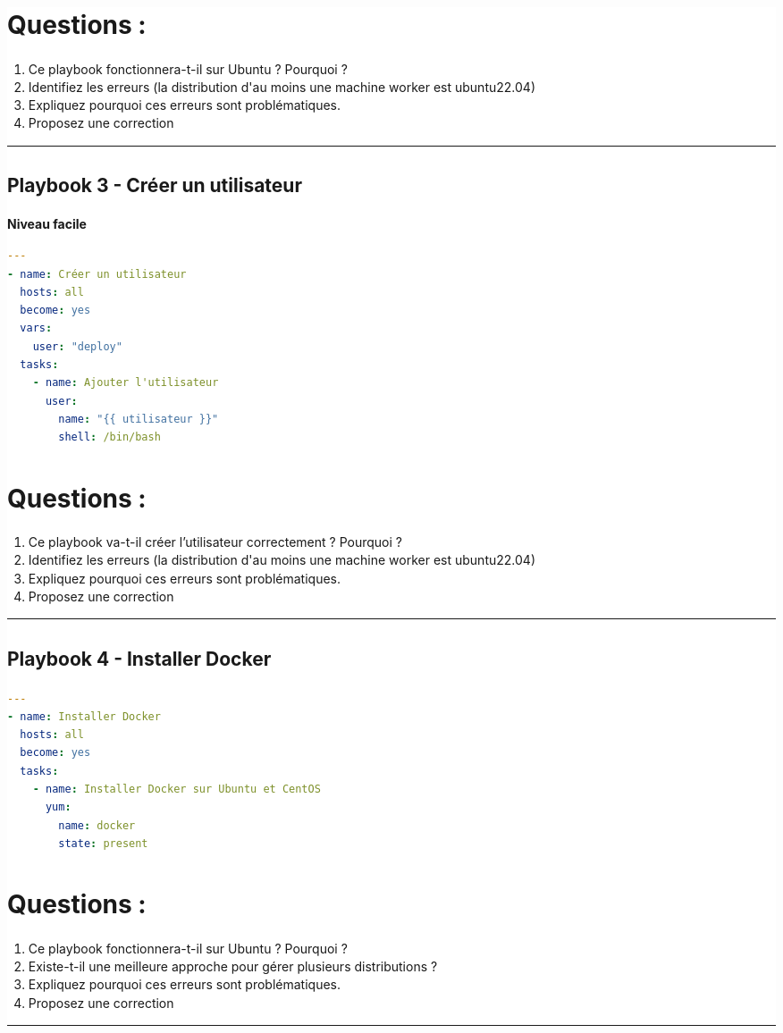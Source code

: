 # **Questions :**  
1. Ce playbook fonctionnera-t-il sur Ubuntu ? Pourquoi ?  
2. Identifiez les erreurs (la distribution d'au moins une machine worker est ubuntu22.04)
3. Expliquez pourquoi ces erreurs sont problématiques.
4. Proposez une correction

---

## **Playbook 3 - Créer un utilisateur**  
 **Niveau facile**  

```yaml
---
- name: Créer un utilisateur
  hosts: all
  become: yes
  vars:
    user: "deploy"
  tasks:
    - name: Ajouter l'utilisateur
      user:
        name: "{{ utilisateur }}"
        shell: /bin/bash
```

# **Questions :**  
1. Ce playbook va-t-il créer l’utilisateur correctement ? Pourquoi ?
2. Identifiez les erreurs (la distribution d'au moins une machine worker est ubuntu22.04)
3. Expliquez pourquoi ces erreurs sont problématiques.
4. Proposez une correction

---

## **Playbook 4 - Installer Docker**  


```yaml
---
- name: Installer Docker
  hosts: all
  become: yes
  tasks:
    - name: Installer Docker sur Ubuntu et CentOS
      yum:
        name: docker
        state: present
```

#  **Questions :**  
1. Ce playbook fonctionnera-t-il sur Ubuntu ? Pourquoi ?  
2. Existe-t-il une meilleure approche pour gérer plusieurs distributions ?
3. Expliquez pourquoi ces erreurs sont problématiques.
4. Proposez une correction

---